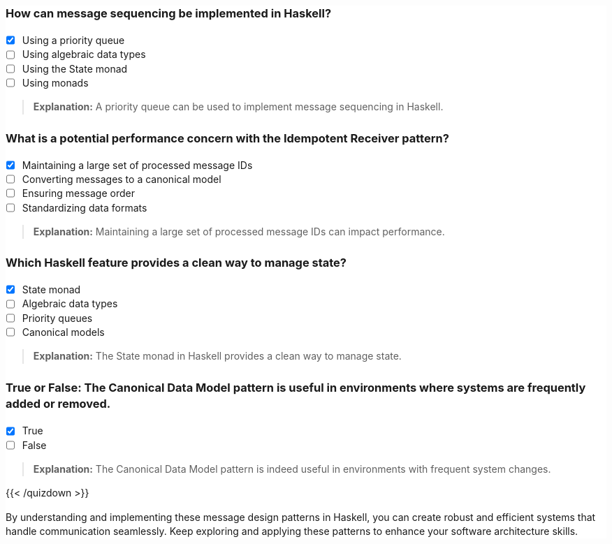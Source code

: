 ### How can message sequencing be implemented in Haskell?

- [x] Using a priority queue
- [ ] Using algebraic data types
- [ ] Using the State monad
- [ ] Using monads

> **Explanation:** A priority queue can be used to implement message sequencing in Haskell.

### What is a potential performance concern with the Idempotent Receiver pattern?

- [x] Maintaining a large set of processed message IDs
- [ ] Converting messages to a canonical model
- [ ] Ensuring message order
- [ ] Standardizing data formats

> **Explanation:** Maintaining a large set of processed message IDs can impact performance.

### Which Haskell feature provides a clean way to manage state?

- [x] State monad
- [ ] Algebraic data types
- [ ] Priority queues
- [ ] Canonical models

> **Explanation:** The State monad in Haskell provides a clean way to manage state.

### True or False: The Canonical Data Model pattern is useful in environments where systems are frequently added or removed.

- [x] True
- [ ] False

> **Explanation:** The Canonical Data Model pattern is indeed useful in environments with frequent system changes.

{{< /quizdown >}}

By understanding and implementing these message design patterns in Haskell, you can create robust and efficient systems that handle communication seamlessly. Keep exploring and applying these patterns to enhance your software architecture skills.
